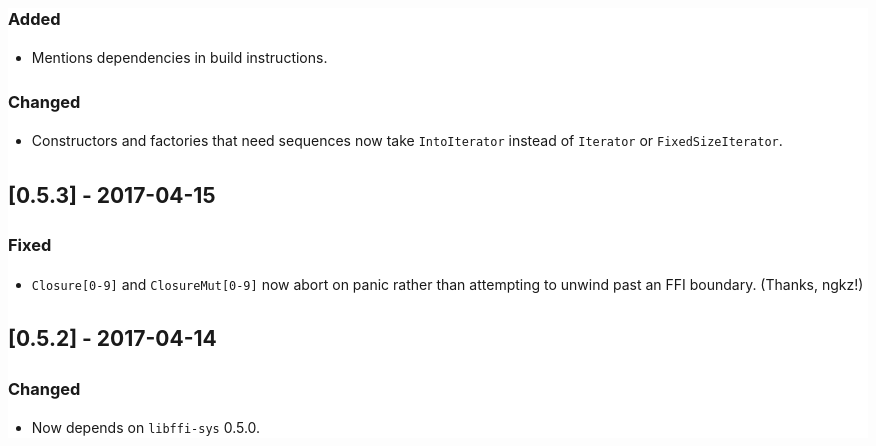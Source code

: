 ### Added
- Mentions dependencies in build instructions.

### Changed
- Constructors and factories that need sequences now take `IntoIterator`
instead of `Iterator` or `FixedSizeIterator`.

## [0.5.3] - 2017-04-15

### Fixed
- `Closure[0-9]` and `ClosureMut[0-9]` now abort on panic rather than
attempting to unwind past an FFI boundary. (Thanks, ngkz!)

## [0.5.2] - 2017-04-14

### Changed
- Now depends on `libffi-sys` 0.5.0.


[Keep a Changelog]: http://keepachangelog.com/en/1.0.0/
[Semantic Versioning]: http://semver.org/spec/v2.0.0.html